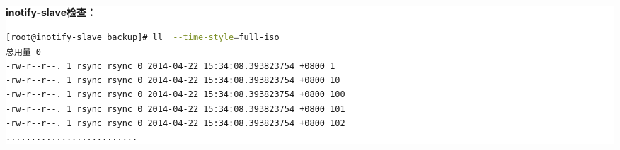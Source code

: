 **inotify-slave检查：**
``` bash
[root@inotify-slave backup]# ll  --time-style=full-iso
总用量 0
-rw-r--r--. 1 rsync rsync 0 2014-04-22 15:34:08.393823754 +0800 1
-rw-r--r--. 1 rsync rsync 0 2014-04-22 15:34:08.393823754 +0800 10
-rw-r--r--. 1 rsync rsync 0 2014-04-22 15:34:08.393823754 +0800 100
-rw-r--r--. 1 rsync rsync 0 2014-04-22 15:34:08.393823754 +0800 101
-rw-r--r--. 1 rsync rsync 0 2014-04-22 15:34:08.393823754 +0800 102
..........................
```
